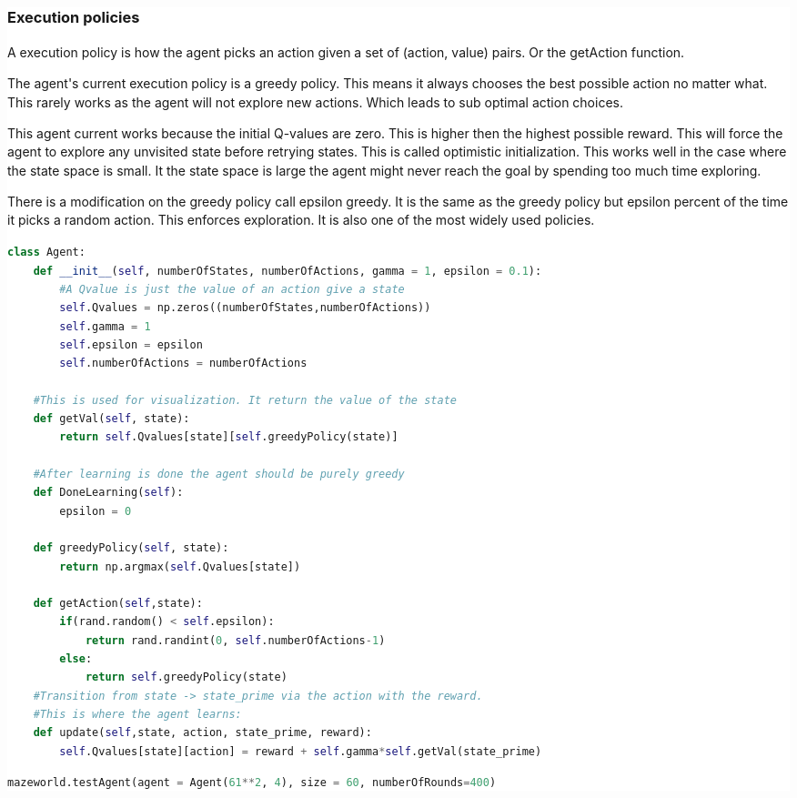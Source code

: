 ### Execution policies
A execution policy is how the agent picks an action given a set of (action, value) pairs. Or the getAction function. 

The agent's current execution policy is a greedy policy. This means it always chooses the best possible action no matter what. This rarely works as the agent will not explore new actions. Which leads to sub optimal action choices. 

This agent current works because the initial Q-values are zero. This is higher then the highest possible reward. This will force the agent to explore any unvisited state before retrying states. This is called optimistic initialization. This works well in the case where the state space is small. It the state space is large the agent might never reach the goal by spending too much time exploring. 

There is a modification on the greedy policy call epsilon greedy. It is the same as the greedy policy but epsilon percent of the time it picks a random action. This enforces exploration. It is also one of the most widely used policies.



```python
class Agent:
    def __init__(self, numberOfStates, numberOfActions, gamma = 1, epsilon = 0.1):
        #A Qvalue is just the value of an action give a state
        self.Qvalues = np.zeros((numberOfStates,numberOfActions))
        self.gamma = 1
        self.epsilon = epsilon
        self.numberOfActions = numberOfActions

    #This is used for visualization. It return the value of the state
    def getVal(self, state):
        return self.Qvalues[state][self.greedyPolicy(state)]
    
    #After learning is done the agent should be purely greedy
    def DoneLearning(self):
        epsilon = 0
    
    def greedyPolicy(self, state):
        return np.argmax(self.Qvalues[state])
    
    def getAction(self,state):
        if(rand.random() < self.epsilon):
            return rand.randint(0, self.numberOfActions-1)
        else:
            return self.greedyPolicy(state)
    #Transition from state -> state_prime via the action with the reward. 
    #This is where the agent learns:
    def update(self,state, action, state_prime, reward):
        self.Qvalues[state][action] = reward + self.gamma*self.getVal(state_prime)
```


```python
mazeworld.testAgent(agent = Agent(61**2, 4), size = 60, numberOfRounds=400)
```
